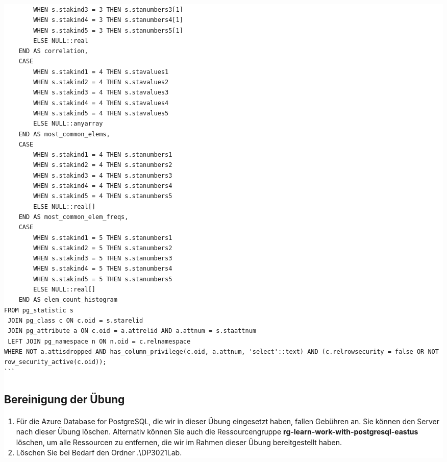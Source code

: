             WHEN s.stakind3 = 3 THEN s.stanumbers3[1]
            WHEN s.stakind4 = 3 THEN s.stanumbers4[1]
            WHEN s.stakind5 = 3 THEN s.stanumbers5[1]
            ELSE NULL::real
        END AS correlation,
        CASE
            WHEN s.stakind1 = 4 THEN s.stavalues1
            WHEN s.stakind2 = 4 THEN s.stavalues2
            WHEN s.stakind3 = 4 THEN s.stavalues3
            WHEN s.stakind4 = 4 THEN s.stavalues4
            WHEN s.stakind5 = 4 THEN s.stavalues5
            ELSE NULL::anyarray
        END AS most_common_elems,
        CASE
            WHEN s.stakind1 = 4 THEN s.stanumbers1
            WHEN s.stakind2 = 4 THEN s.stanumbers2
            WHEN s.stakind3 = 4 THEN s.stanumbers3
            WHEN s.stakind4 = 4 THEN s.stanumbers4
            WHEN s.stakind5 = 4 THEN s.stanumbers5
            ELSE NULL::real[]
        END AS most_common_elem_freqs,
        CASE
            WHEN s.stakind1 = 5 THEN s.stanumbers1
            WHEN s.stakind2 = 5 THEN s.stanumbers2
            WHEN s.stakind3 = 5 THEN s.stanumbers3
            WHEN s.stakind4 = 5 THEN s.stanumbers4
            WHEN s.stakind5 = 5 THEN s.stanumbers5
            ELSE NULL::real[]
        END AS elem_count_histogram
    FROM pg_statistic s
     JOIN pg_class c ON c.oid = s.starelid
     JOIN pg_attribute a ON c.oid = a.attrelid AND a.attnum = s.staattnum
     LEFT JOIN pg_namespace n ON n.oid = c.relnamespace
    WHERE NOT a.attisdropped AND has_column_privilege(c.oid, a.attnum, 'select'::text) AND (c.relrowsecurity = false OR NOT row_security_active(c.oid));
    ```

## Bereinigung der Übung

1. Für die Azure Database for PostgreSQL, die wir in dieser Übung eingesetzt haben, fallen Gebühren an. Sie können den Server nach dieser Übung löschen. Alternativ können Sie auch die Ressourcengruppe **rg-learn-work-with-postgresql-eastus** löschen, um alle Ressourcen zu entfernen, die wir im Rahmen dieser Übung bereitgestellt haben.
1. Löschen Sie bei Bedarf den Ordner .\DP3021Lab.
